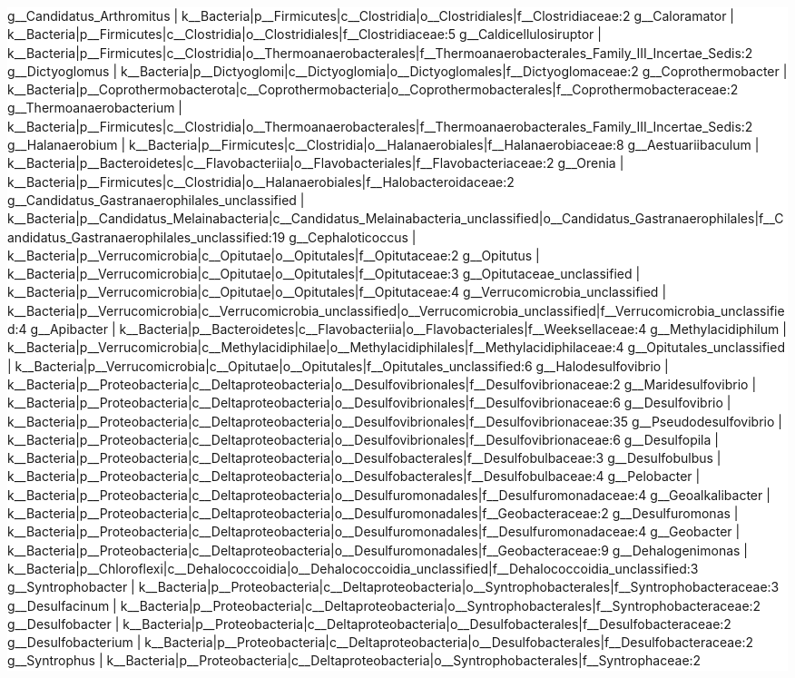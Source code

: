 g__Candidatus_Arthromitus	| k__Bacteria\|p__Firmicutes\|c__Clostridia\|o__Clostridiales\|f__Clostridiaceae:2
g__Caloramator	| k__Bacteria\|p__Firmicutes\|c__Clostridia\|o__Clostridiales\|f__Clostridiaceae:5
g__Caldicellulosiruptor	| k__Bacteria\|p__Firmicutes\|c__Clostridia\|o__Thermoanaerobacterales\|f__Thermoanaerobacterales_Family_III_Incertae_Sedis:2
g__Dictyoglomus	| k__Bacteria\|p__Dictyoglomi\|c__Dictyoglomia\|o__Dictyoglomales\|f__Dictyoglomaceae:2
g__Coprothermobacter	| k__Bacteria\|p__Coprothermobacterota\|c__Coprothermobacteria\|o__Coprothermobacterales\|f__Coprothermobacteraceae:2
g__Thermoanaerobacterium	| k__Bacteria\|p__Firmicutes\|c__Clostridia\|o__Thermoanaerobacterales\|f__Thermoanaerobacterales_Family_III_Incertae_Sedis:2
g__Halanaerobium	| k__Bacteria\|p__Firmicutes\|c__Clostridia\|o__Halanaerobiales\|f__Halanaerobiaceae:8
g__Aestuariibaculum	| k__Bacteria\|p__Bacteroidetes\|c__Flavobacteriia\|o__Flavobacteriales\|f__Flavobacteriaceae:2
g__Orenia	| k__Bacteria\|p__Firmicutes\|c__Clostridia\|o__Halanaerobiales\|f__Halobacteroidaceae:2
g__Candidatus_Gastranaerophilales_unclassified	| k__Bacteria\|p__Candidatus_Melainabacteria\|c__Candidatus_Melainabacteria_unclassified\|o__Candidatus_Gastranaerophilales\|f__Candidatus_Gastranaerophilales_unclassified:19
g__Cephaloticoccus	| k__Bacteria\|p__Verrucomicrobia\|c__Opitutae\|o__Opitutales\|f__Opitutaceae:2
g__Opitutus	| k__Bacteria\|p__Verrucomicrobia\|c__Opitutae\|o__Opitutales\|f__Opitutaceae:3
g__Opitutaceae_unclassified	| k__Bacteria\|p__Verrucomicrobia\|c__Opitutae\|o__Opitutales\|f__Opitutaceae:4
g__Verrucomicrobia_unclassified	| k__Bacteria\|p__Verrucomicrobia\|c__Verrucomicrobia_unclassified\|o__Verrucomicrobia_unclassified\|f__Verrucomicrobia_unclassified:4
g__Apibacter	| k__Bacteria\|p__Bacteroidetes\|c__Flavobacteriia\|o__Flavobacteriales\|f__Weeksellaceae:4
g__Methylacidiphilum	| k__Bacteria\|p__Verrucomicrobia\|c__Methylacidiphilae\|o__Methylacidiphilales\|f__Methylacidiphilaceae:4
g__Opitutales_unclassified	| k__Bacteria\|p__Verrucomicrobia\|c__Opitutae\|o__Opitutales\|f__Opitutales_unclassified:6
g__Halodesulfovibrio	| k__Bacteria\|p__Proteobacteria\|c__Deltaproteobacteria\|o__Desulfovibrionales\|f__Desulfovibrionaceae:2
g__Maridesulfovibrio	| k__Bacteria\|p__Proteobacteria\|c__Deltaproteobacteria\|o__Desulfovibrionales\|f__Desulfovibrionaceae:6
g__Desulfovibrio	| k__Bacteria\|p__Proteobacteria\|c__Deltaproteobacteria\|o__Desulfovibrionales\|f__Desulfovibrionaceae:35
g__Pseudodesulfovibrio	| k__Bacteria\|p__Proteobacteria\|c__Deltaproteobacteria\|o__Desulfovibrionales\|f__Desulfovibrionaceae:6
g__Desulfopila	| k__Bacteria\|p__Proteobacteria\|c__Deltaproteobacteria\|o__Desulfobacterales\|f__Desulfobulbaceae:3
g__Desulfobulbus	| k__Bacteria\|p__Proteobacteria\|c__Deltaproteobacteria\|o__Desulfobacterales\|f__Desulfobulbaceae:4
g__Pelobacter	| k__Bacteria\|p__Proteobacteria\|c__Deltaproteobacteria\|o__Desulfuromonadales\|f__Desulfuromonadaceae:4
g__Geoalkalibacter	| k__Bacteria\|p__Proteobacteria\|c__Deltaproteobacteria\|o__Desulfuromonadales\|f__Geobacteraceae:2
g__Desulfuromonas	| k__Bacteria\|p__Proteobacteria\|c__Deltaproteobacteria\|o__Desulfuromonadales\|f__Desulfuromonadaceae:4
g__Geobacter	| k__Bacteria\|p__Proteobacteria\|c__Deltaproteobacteria\|o__Desulfuromonadales\|f__Geobacteraceae:9
g__Dehalogenimonas	| k__Bacteria\|p__Chloroflexi\|c__Dehalococcoidia\|o__Dehalococcoidia_unclassified\|f__Dehalococcoidia_unclassified:3
g__Syntrophobacter	| k__Bacteria\|p__Proteobacteria\|c__Deltaproteobacteria\|o__Syntrophobacterales\|f__Syntrophobacteraceae:3
g__Desulfacinum	| k__Bacteria\|p__Proteobacteria\|c__Deltaproteobacteria\|o__Syntrophobacterales\|f__Syntrophobacteraceae:2
g__Desulfobacter	| k__Bacteria\|p__Proteobacteria\|c__Deltaproteobacteria\|o__Desulfobacterales\|f__Desulfobacteraceae:2
g__Desulfobacterium	| k__Bacteria\|p__Proteobacteria\|c__Deltaproteobacteria\|o__Desulfobacterales\|f__Desulfobacteraceae:2
g__Syntrophus	| k__Bacteria\|p__Proteobacteria\|c__Deltaproteobacteria\|o__Syntrophobacterales\|f__Syntrophaceae:2